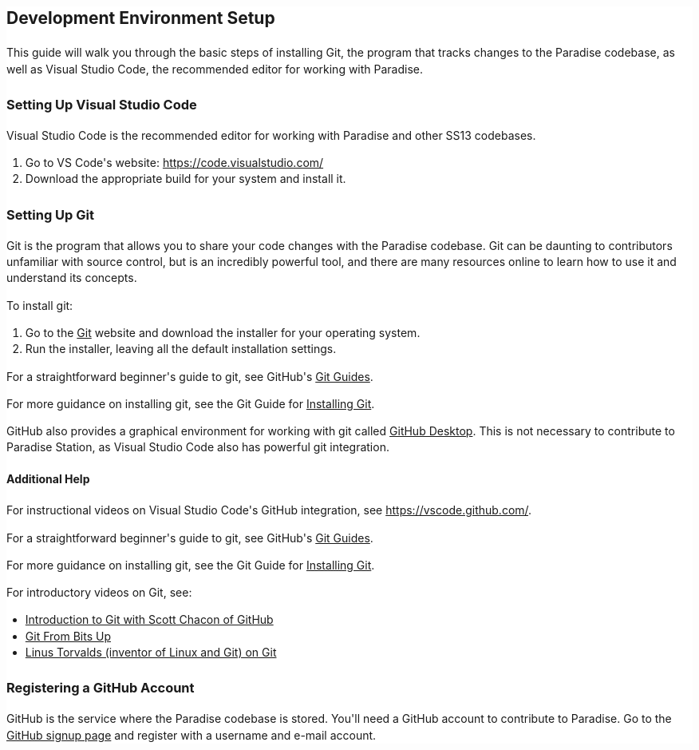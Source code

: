 ## Development Environment Setup

This guide will walk you through the basic steps of installing Git, the program
that tracks changes to the Paradise codebase, as well as Visual Studio Code, the
recommended editor for working with Paradise.

### Setting Up Visual Studio Code

Visual Studio Code is the recommended editor for working with Paradise and other
SS13 codebases.

1. Go to VS Code's website: <https://code.visualstudio.com/>
2. Download the appropriate build for your system and install it.

### Setting Up Git

Git is the program that allows you to share your code changes with the Paradise
codebase. Git can be daunting to contributors unfamiliar with source control,
but is an incredibly powerful tool, and there are many resources online to learn
how to use it and understand its concepts.

To install git:

1. Go to the [Git][] website and download the installer for your operating system.
2. Run the installer, leaving all the default installation settings.

For a straightforward beginner's guide to git, see GitHub's [Git Guides][].

For more guidance on installing git, see the Git Guide for [Installing Git][].

GitHub also provides a graphical environment for working with git called [GitHub
Desktop][]. This is not necessary to contribute to Paradise Station, as Visual
Studio Code also has powerful git integration.

[Git]: https://git-scm.com/downloads
[Installing Git]: https://github.com/git-guides/install-git
[Git Guides]: https://github.com/git-guides
[GitHub Desktop]: https://github.com/apps/desktop

#### Additional Help

For instructional videos on Visual Studio Code's GitHub integration, see <https://vscode.github.com/>.

For a straightforward beginner's guide to git, see GitHub's [Git Guides][].

For more guidance on installing git, see the Git Guide for [Installing Git][].

For introductory videos on Git, see:

- [Introduction to Git with Scott Chacon of GitHub](https://www.youtube.com/watch?v=ZDR433b0HJY)
- [Git From Bits Up](https://www.youtube.com/watch?v=MYP56QJpDr4)
- [Linus Torvalds (inventor of Linux and Git) on Git](https://www.youtube.com/watch?v=4XpnKHJAok8)

### Registering a GitHub Account

GitHub is the service where the Paradise codebase is stored. You'll need a
GitHub account to contribute to Paradise. Go to the [GitHub signup page][] and
register with a username and e-mail account.

[GitHub signup page]: https://github.com/signup


[repository]: https://github.com/ParadiseSS13/Paradise
[datums]: https://github.com/ParadiseSS13/Paradise/blob/master/code/modules/mapping/station_datums.dm